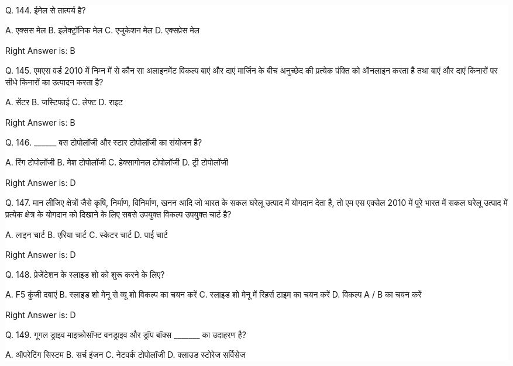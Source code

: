 
Q. 144. ईमेल से तात्पर्य है?

A. एक्सस मेल 
B. इलेक्ट्रॉनिक मेल
C. एजुकेशन मेल
D. एक्सप्रेस मेल

Right Answer is: B


Q. 145. एमएस वर्ड 2010 में निम्न में से कौन सा अलाइनमेंट विकल्प बाएं और दाएं मार्जिन के बीच अनुच्छेद की प्रत्येक पंक्ति को ऑनलाइन करता है तथा बाएं और दाएं किनारों पर सीधे किनारों का उत्पादन करता है?

A. सेंटर
B. जस्टिफाई
C. लेफ्ट
D. राइट

Right Answer is: B


Q. 146. ______ बस टोपोलॉजी और स्टार टोपोलॉजी का संयोजन है?

A. रिंग टोपोलॉजी
B. मेश टोपोलॉजी
C. हेक्सागोनल टोपोलॉजी
D. ट्री टोपोलॉजी

Right Answer is: D


Q. 147. मान लीजिए क्षेत्रों जैसे कृषि, निर्माण, विनिर्माण, खनन आदि जो भारत के सकल घरेलू उत्पाद में योगदान देता है, तो एम एस एक्सेल 2010 में पूरे भारत में सकल घरेलू उत्पाद में प्रत्येक क्षेत्र के योगदान को दिखाने के लिए सबसे उपयुक्त विकल्प उपयुक्त चार्ट है?

A. लाइन चार्ट
B. एरिया चार्ट
C. स्केटर चार्ट
D. पाई चार्ट

Right Answer is: D


Q. 148. प्रेजेंटेशन के स्लाइड शो को शुरू करने के लिए?

A. F5 कुंजी दबाएं
B. स्लाइड शो मेनू से व्यू शो विकल्प का चयन करें
C. स्लाइड शो मेनू में रिहर्स टाइम का चयन करें
D. विकल्प A / B का चयन करें

Right Answer is: D


Q. 149. गूगल ड्राइव माइक्रोसॉफ्ट वनड्राइव और ड्रॉप बॉक्स _______ का उदाहरण है?

A. ऑपरेटिंग सिस्टम
B. सर्च इंजन 
C. नेटवर्क टोपोलॉजी
D. क्लाउड स्टोरेज सर्विसेज
